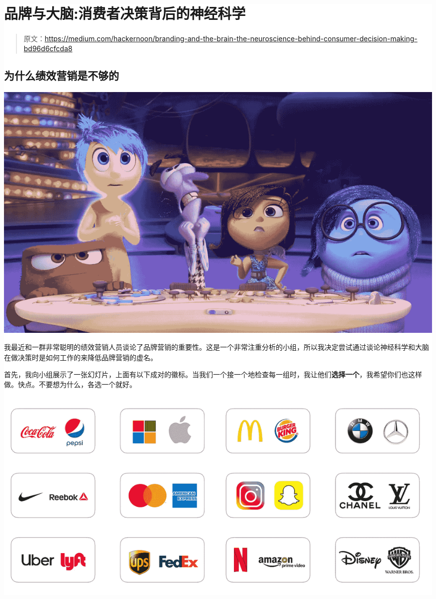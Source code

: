 # 品牌与大脑:消费者决策背后的神经科学

> 原文：<https://medium.com/hackernoon/branding-and-the-brain-the-neuroscience-behind-consumer-decision-making-bd96d6cfcda8>

## 为什么绩效营销是不够的

![](img/525ae1a89adc23ae7068b49a716678e1.png)

我最近和一群非常聪明的绩效营销人员谈论了品牌营销的重要性。这是一个非常注重分析的小组，所以我决定尝试通过谈论神经科学和大脑在做决策时是如何工作的来降低品牌营销的虚名。

首先，我向小组展示了一张幻灯片，上面有以下成对的徽标。当我们一个接一个地检查每一组时，我让他们**选择一个**，我希望你们也这样做。快点。不要想为什么，各选一个就好。

![](img/4d80cc0982bb5b6c54ae22a77518fe33.png)
